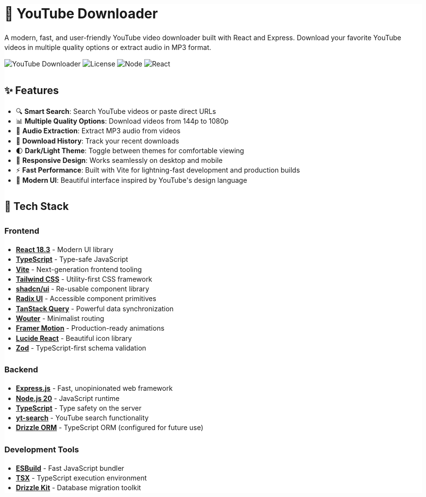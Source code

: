 
# 🎥 YouTube Downloader

A modern, fast, and user-friendly YouTube video downloader built with React and Express. Download your favorite YouTube videos in multiple quality options or extract audio in MP3 format.

![YouTube Downloader](https://img.shields.io/badge/Status-Active-success)
![License](https://img.shields.io/badge/License-MIT-blue)
![Node](https://img.shields.io/badge/Node-20.x-green)
![React](https://img.shields.io/badge/React-18.3-61DAFB)

## ✨ Features

- 🔍 **Smart Search**: Search YouTube videos or paste direct URLs
- 📊 **Multiple Quality Options**: Download videos from 144p to 1080p
- 🎵 **Audio Extraction**: Extract MP3 audio from videos
- 📝 **Download History**: Track your recent downloads
- 🌓 **Dark/Light Theme**: Toggle between themes for comfortable viewing
- 📱 **Responsive Design**: Works seamlessly on desktop and mobile
- ⚡ **Fast Performance**: Built with Vite for lightning-fast development and production builds
- 🎨 **Modern UI**: Beautiful interface inspired by YouTube's design language

## 🚀 Tech Stack

### Frontend
- **[React 18.3](https://react.dev/)** - Modern UI library
- **[TypeScript](https://www.typescriptlang.org/)** - Type-safe JavaScript
- **[Vite](https://vitejs.dev/)** - Next-generation frontend tooling
- **[Tailwind CSS](https://tailwindcss.com/)** - Utility-first CSS framework
- **[shadcn/ui](https://ui.shadcn.com/)** - Re-usable component library
- **[Radix UI](https://www.radix-ui.com/)** - Accessible component primitives
- **[TanStack Query](https://tanstack.com/query)** - Powerful data synchronization
- **[Wouter](https://github.com/molefrog/wouter)** - Minimalist routing
- **[Framer Motion](https://www.framer.com/motion/)** - Production-ready animations
- **[Lucide React](https://lucide.dev/)** - Beautiful icon library
- **[Zod](https://zod.dev/)** - TypeScript-first schema validation

### Backend
- **[Express.js](https://expressjs.com/)** - Fast, unopinionated web framework
- **[Node.js 20](https://nodejs.org/)** - JavaScript runtime
- **[TypeScript](https://www.typescriptlang.org/)** - Type safety on the server
- **[yt-search](https://www.npmjs.com/package/yt-search)** - YouTube search functionality
- **[Drizzle ORM](https://orm.drizzle.team/)** - TypeScript ORM (configured for future use)

### Development Tools
- **[ESBuild](https://esbuild.github.io/)** - Fast JavaScript bundler
- **[TSX](https://github.com/privatenumber/tsx)** - TypeScript execution environment
- **[Drizzle Kit](https://orm.drizzle.team/kit-docs/overview)** - Database migration toolkit
